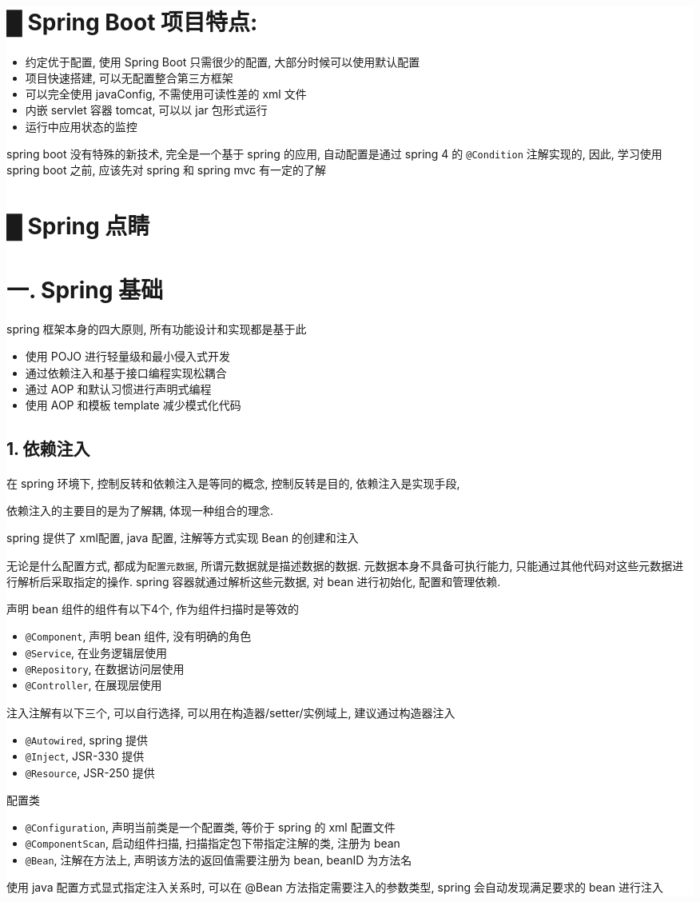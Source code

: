# █ Spring Boot 项目特点:

- 约定优于配置, 使用 Spring Boot 只需很少的配置, 大部分时候可以使用默认配置
- 项目快速搭建, 可以无配置整合第三方框架
- 可以完全使用 javaConfig, 不需使用可读性差的 xml 文件
- 内嵌 servlet 容器 tomcat, 可以以 jar 包形式运行
- 运行中应用状态的监控

spring boot 没有特殊的新技术, 完全是一个基于 spring 的应用, 自动配置是通过 spring 4 的 `@Condition` 注解实现的, 因此, 学习使用 spring boot 之前, 应该先对 spring 和 spring mvc 有一定的了解

# █ Spring 点睛

# 一. Spring 基础

spring 框架本身的四大原则, 所有功能设计和实现都是基于此

- 使用 POJO 进行轻量级和最小侵入式开发
- 通过依赖注入和基于接口编程实现松耦合
- 通过 AOP 和默认习惯进行声明式编程
- 使用 AOP 和模板 template 减少模式化代码

## 1. 依赖注入

在 spring 环境下, 控制反转和依赖注入是等同的概念, 控制反转是目的, 依赖注入是实现手段,

依赖注入的主要目的是为了解耦, 体现一种组合的理念.

spring 提供了 xml配置, java 配置, 注解等方式实现 Bean 的创建和注入

无论是什么配置方式, 都成为`配置元数据`, 所谓元数据就是描述数据的数据. 元数据本身不具备可执行能力, 只能通过其他代码对这些元数据进行解析后采取指定的操作. spring 容器就通过解析这些元数据, 对 bean 进行初始化, 配置和管理依赖. 

声明 bean 组件的组件有以下4个, 作为组件扫描时是等效的

- `@Component`, 声明 bean 组件, 没有明确的角色
- `@Service`, 在业务逻辑层使用
- `@Repository`, 在数据访问层使用
- `@Controller`, 在展现层使用

注入注解有以下三个, 可以自行选择, 可以用在构造器/setter/实例域上, 建议通过构造器注入

- `@Autowired`, spring 提供
- `@Inject`, JSR-330 提供
- `@Resource`, JSR-250 提供

配置类

- `@Configuration`, 声明当前类是一个配置类, 等价于 spring 的 xml 配置文件
- `@ComponentScan`, 启动组件扫描, 扫描指定包下带指定注解的类, 注册为 bean
- `@Bean`, 注解在方法上, 声明该方法的返回值需要注册为 bean, beanID 为方法名

使用 java 配置方式显式指定注入关系时, 可以在 @Bean 方法指定需要注入的参数类型, spring 会自动发现满足要求的 bean 进行注入
